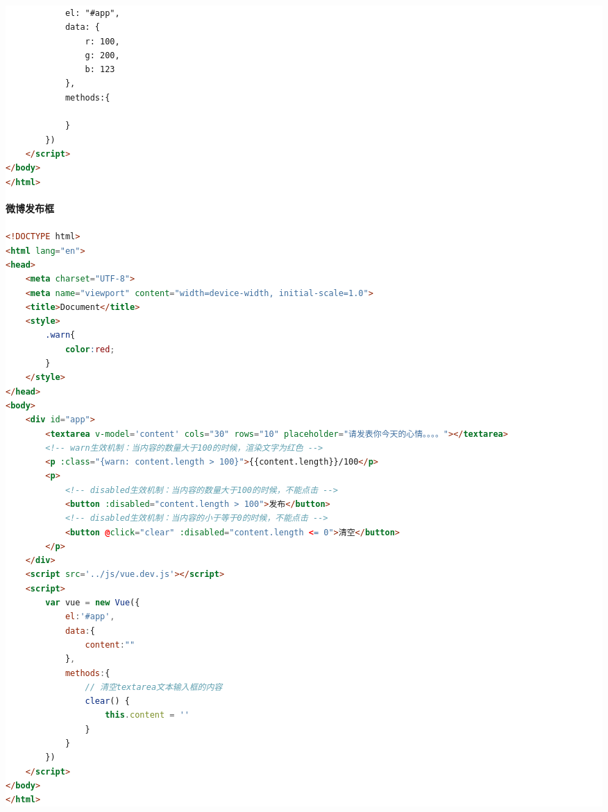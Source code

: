```html
            el: "#app",
            data: {
                r: 100,
                g: 200,
                b: 123
            },
            methods:{
                
            }
        })
    </script>
</body>
</html>
```



#### 微博发布框

```html
<!DOCTYPE html>
<html lang="en">
<head>
    <meta charset="UTF-8">
    <meta name="viewport" content="width=device-width, initial-scale=1.0">
    <title>Document</title>
    <style>
        .warn{
            color:red;
        }
    </style>
</head>
<body>
    <div id="app">
        <textarea v-model='content' cols="30" rows="10" placeholder="请发表你今天的心情。。。。"></textarea>
        <!-- warn生效机制：当内容的数量大于100的时候，渲染文字为红色 -->
        <p :class="{warn: content.length > 100}">{{content.length}}/100</p>
        <p>
            <!-- disabled生效机制：当内容的数量大于100的时候，不能点击 -->
            <button :disabled="content.length > 100">发布</button>
            <!-- disabled生效机制：当内容的小于等于0的时候，不能点击 -->
            <button @click="clear" :disabled="content.length <= 0">清空</button>
        </p>
    </div>
    <script src='../js/vue.dev.js'></script>
    <script>
        var vue = new Vue({
            el:'#app',
            data:{
                content:""
            },
            methods:{
                // 清空textarea文本输入框的内容
                clear() {
                    this.content = ''
                }
            }
        })
    </script>
</body>
</html>
```
